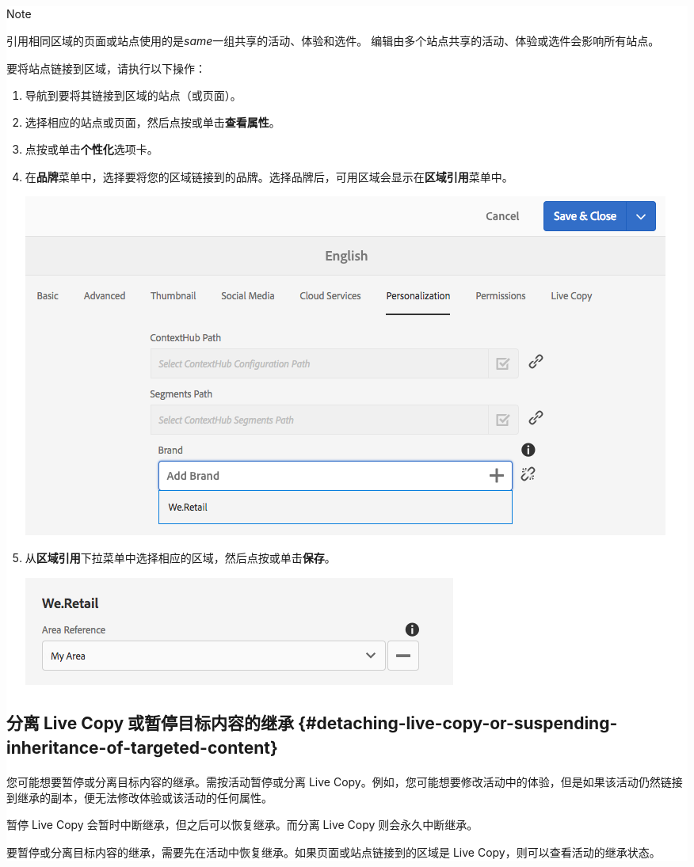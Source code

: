 >[!NOTE]
>
>引用相同区域的页面或站点使用的是&#x200B;*same*&#x200B;一组共享的活动、体验和选件。 编辑由多个站点共享的活动、体验或选件会影响所有站点。

要将站点链接到区域，请执行以下操作：

1. 导航到要将其链接到区域的站点（或页面）。
1. 选择相应的站点或页面，然后点按或单击&#x200B;**查看属性**。
1. 点按或单击&#x200B;**个性化**&#x200B;选项卡。
1. 在&#x200B;**品牌**&#x200B;菜单中，选择要将您的区域链接到的品牌。选择品牌后，可用区域会显示在&#x200B;**区域引用**&#x200B;菜单中。

   ![chlimage_1-283](assets/chlimage_1-283.png)

1. 从&#x200B;**区域引用**&#x200B;下拉菜单中选择相应的区域，然后点按或单击&#x200B;**保存**。

   ![chlimage_1-284](assets/chlimage_1-284.png)

## 分离 Live Copy 或暂停目标内容的继承 {#detaching-live-copy-or-suspending-inheritance-of-targeted-content}

您可能想要暂停或分离目标内容的继承。需按活动暂停或分离 Live Copy。例如，您可能想要修改活动中的体验，但是如果该活动仍然链接到继承的副本，便无法修改体验或该活动的任何属性。

暂停 Live Copy 会暂时中断继承，但之后可以恢复继承。而分离 Live Copy 则会永久中断继承。

要暂停或分离目标内容的继承，需要先在活动中恢复继承。如果页面或站点链接到的区域是 Live Copy，则可以查看活动的继承状态。
